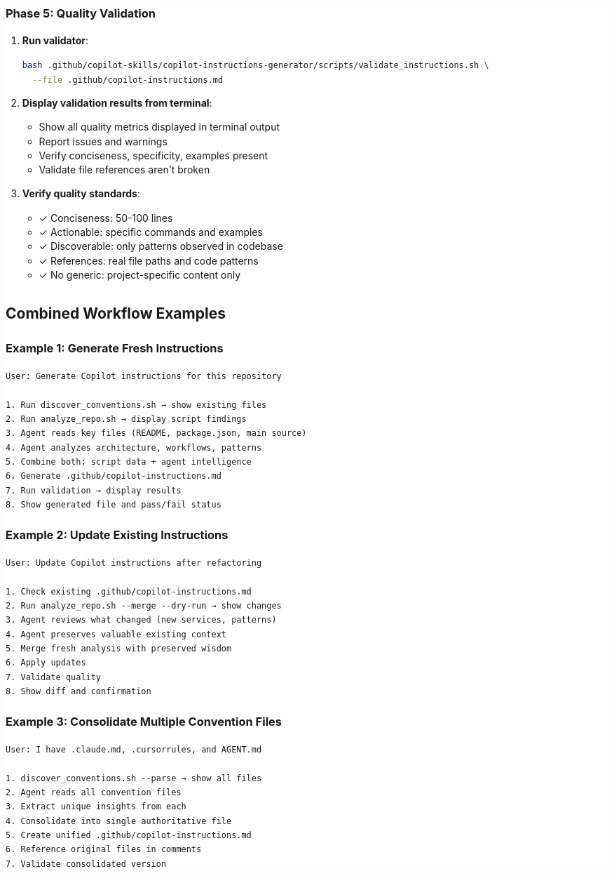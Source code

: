 ### Phase 5: Quality Validation

1. **Run validator**:
   ```bash
   bash .github/copilot-skills/copilot-instructions-generator/scripts/validate_instructions.sh \
     --file .github/copilot-instructions.md
   ```

2. **Display validation results from terminal**:
   - Show all quality metrics displayed in terminal output
   - Report issues and warnings
   - Verify conciseness, specificity, examples present
   - Validate file references aren't broken

3. **Verify quality standards**:
   - ✓ Conciseness: 50-100 lines
   - ✓ Actionable: specific commands and examples
   - ✓ Discoverable: only patterns observed in codebase
   - ✓ References: real file paths and code patterns
   - ✓ No generic: project-specific content only

## Combined Workflow Examples

### Example 1: Generate Fresh Instructions
```
User: Generate Copilot instructions for this repository

1. Run discover_conventions.sh → show existing files
2. Run analyze_repo.sh → display script findings
3. Agent reads key files (README, package.json, main source)
4. Agent analyzes architecture, workflows, patterns
5. Combine both: script data + agent intelligence
6. Generate .github/copilot-instructions.md
7. Run validation → display results
8. Show generated file and pass/fail status
```

### Example 2: Update Existing Instructions
```
User: Update Copilot instructions after refactoring

1. Check existing .github/copilot-instructions.md
2. Run analyze_repo.sh --merge --dry-run → show changes
3. Agent reviews what changed (new services, patterns)
4. Agent preserves valuable existing context
5. Merge fresh analysis with preserved wisdom
6. Apply updates
7. Validate quality
8. Show diff and confirmation
```

### Example 3: Consolidate Multiple Convention Files
```
User: I have .claude.md, .cursorrules, and AGENT.md

1. discover_conventions.sh --parse → show all files
2. Agent reads all convention files
3. Extract unique insights from each
4. Consolidate into single authoritative file
5. Create unified .github/copilot-instructions.md
6. Reference original files in comments
7. Validate consolidated version
```
